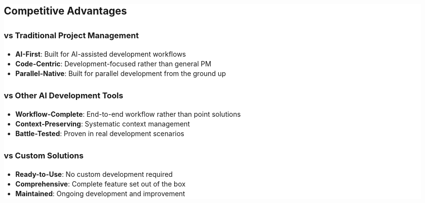 ## Competitive Advantages

### vs Traditional Project Management
- **AI-First**: Built for AI-assisted development workflows
- **Code-Centric**: Development-focused rather than general PM
- **Parallel-Native**: Built for parallel development from the ground up

### vs Other AI Development Tools
- **Workflow-Complete**: End-to-end workflow rather than point solutions
- **Context-Preserving**: Systematic context management
- **Battle-Tested**: Proven in real development scenarios

### vs Custom Solutions
- **Ready-to-Use**: No custom development required
- **Comprehensive**: Complete feature set out of the box
- **Maintained**: Ongoing development and improvement
